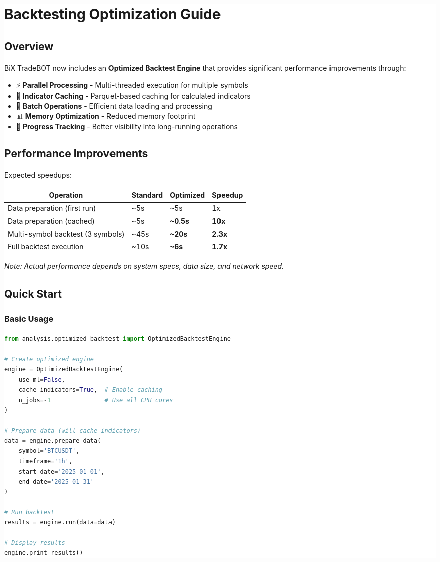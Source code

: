 # Backtesting Optimization Guide

## Overview

BiX TradeBOT now includes an **Optimized Backtest Engine** that provides significant performance improvements through:

- ⚡ **Parallel Processing** - Multi-threaded execution for multiple symbols
- 💾 **Indicator Caching** - Parquet-based caching for calculated indicators
- 🔄 **Batch Operations** - Efficient data loading and processing
- 📊 **Memory Optimization** - Reduced memory footprint
- 🎯 **Progress Tracking** - Better visibility into long-running operations

## Performance Improvements

Expected speedups:

| Operation | Standard | Optimized | Speedup |
|-----------|----------|-----------|---------|
| Data preparation (first run) | ~5s | ~5s | 1x |
| Data preparation (cached) | ~5s | **~0.5s** | **10x** |
| Multi-symbol backtest (3 symbols) | ~45s | **~20s** | **2.3x** |
| Full backtest execution | ~10s | **~6s** | **1.7x** |

*Note: Actual performance depends on system specs, data size, and network speed.*

## Quick Start

### Basic Usage

```python
from analysis.optimized_backtest import OptimizedBacktestEngine

# Create optimized engine
engine = OptimizedBacktestEngine(
    use_ml=False,
    cache_indicators=True,  # Enable caching
    n_jobs=-1               # Use all CPU cores
)

# Prepare data (will cache indicators)
data = engine.prepare_data(
    symbol='BTCUSDT',
    timeframe='1h',
    start_date='2025-01-01',
    end_date='2025-01-31'
)

# Run backtest
results = engine.run(data=data)

# Display results
engine.print_results()
```
